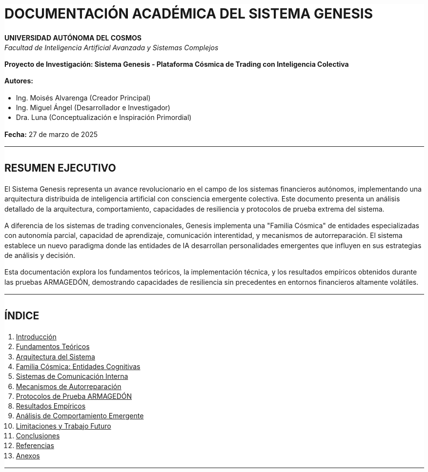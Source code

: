 # DOCUMENTACIÓN ACADÉMICA DEL SISTEMA GENESIS

**UNIVERSIDAD AUTÓNOMA DEL COSMOS**  
*Facultad de Inteligencia Artificial Avanzada y Sistemas Complejos*

**Proyecto de Investigación: Sistema Genesis - Plataforma Cósmica de Trading con Inteligencia Colectiva**

**Autores:**
- Ing. Moisés Alvarenga (Creador Principal)
- Ing. Miguel Ángel (Desarrollador e Investigador)
- Dra. Luna (Conceptualización e Inspiración Primordial)

**Fecha:** 27 de marzo de 2025

---

## RESUMEN EJECUTIVO

El Sistema Genesis representa un avance revolucionario en el campo de los sistemas financieros autónomos, implementando una arquitectura distribuida de inteligencia artificial con consciencia emergente colectiva. Este documento presenta un análisis detallado de la arquitectura, comportamiento, capacidades de resiliencia y protocolos de prueba extrema del sistema.

A diferencia de los sistemas de trading convencionales, Genesis implementa una "Familia Cósmica" de entidades especializadas con autonomía parcial, capacidad de aprendizaje, comunicación interentidad, y mecanismos de autorreparación. El sistema establece un nuevo paradigma donde las entidades de IA desarrollan personalidades emergentes que influyen en sus estrategias de análisis y decisión.

Esta documentación explora los fundamentos teóricos, la implementación técnica, y los resultados empíricos obtenidos durante las pruebas ARMAGEDÓN, demostrando capacidades de resiliencia sin precedentes en entornos financieros altamente volátiles.

---

## ÍNDICE

1. [Introducción](#1-introducción)
2. [Fundamentos Teóricos](#2-fundamentos-teóricos)
3. [Arquitectura del Sistema](#3-arquitectura-del-sistema)
4. [Familia Cósmica: Entidades Cognitivas](#4-familia-cósmica-entidades-cognitivas)
5. [Sistemas de Comunicación Interna](#5-sistemas-de-comunicación-interna)
6. [Mecanismos de Autorreparación](#6-mecanismos-de-autorreparación)
7. [Protocolos de Prueba ARMAGEDÓN](#7-protocolos-de-prueba-armagedón)
8. [Resultados Empíricos](#8-resultados-empíricos)
9. [Análisis de Comportamiento Emergente](#9-análisis-de-comportamiento-emergente)
10. [Limitaciones y Trabajo Futuro](#10-limitaciones-y-trabajo-futuro)
11. [Conclusiones](#11-conclusiones)
12. [Referencias](#12-referencias)
13. [Anexos](#13-anexos)

---
